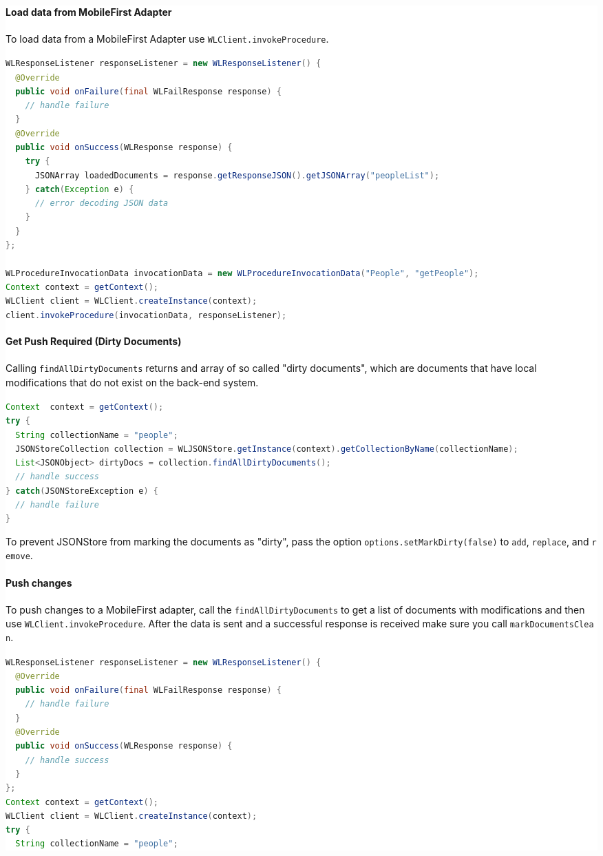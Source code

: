 #### Load data from MobileFirst Adapter
To load data from a MobileFirst Adapter use <code>WLClient.invokeProcedure</code>.

```java
WLResponseListener responseListener = new WLResponseListener() {
  @Override
  public void onFailure(final WLFailResponse response) {
    // handle failure
  }
  @Override
  public void onSuccess(WLResponse response) {
    try {
      JSONArray loadedDocuments = response.getResponseJSON().getJSONArray("peopleList");
    } catch(Exception e) {
      // error decoding JSON data
    }
  }
};

WLProcedureInvocationData invocationData = new WLProcedureInvocationData("People", "getPeople");
Context context = getContext();
WLClient client = WLClient.createInstance(context);
client.invokeProcedure(invocationData, responseListener);
```

#### Get Push Required (Dirty Documents)
Calling <code>findAllDirtyDocuments</code> returns and array of so called "dirty documents", which are documents that have local modifications that do not exist on the back-end system.

```java
Context  context = getContext();
try {
  String collectionName = "people";
  JSONStoreCollection collection = WLJSONStore.getInstance(context).getCollectionByName(collectionName);
  List<JSONObject> dirtyDocs = collection.findAllDirtyDocuments();
  // handle success
} catch(JSONStoreException e) {
  // handle failure
}
```

To prevent JSONStore from marking the documents as "dirty", pass the option <code>options.setMarkDirty(false)</code> to <code>add</code>, <code>replace</code>, and <code>remove</code>.

#### Push changes
To push changes to a MobileFirst adapter, call the <code>findAllDirtyDocuments</code> to get a list of documents with modifications and then use <code>WLClient.invokeProcedure</code>. After the data is sent and a successful response is received make sure you call <code>markDocumentsClean</code>.

```java
WLResponseListener responseListener = new WLResponseListener() {
  @Override
  public void onFailure(final WLFailResponse response) {
    // handle failure
  }
  @Override
  public void onSuccess(WLResponse response) {
    // handle success
  }
};
Context context = getContext();
WLClient client = WLClient.createInstance(context);
try {
  String collectionName = "people";
```